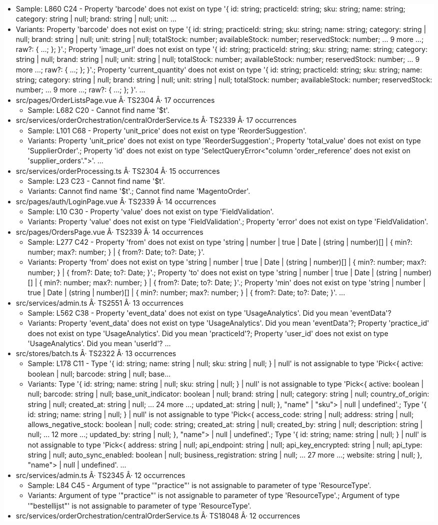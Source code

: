   - Sample: L860 C24 - Property 'barcode' does not exist on type '{ id: string; practiceId: string;
    sku: string; name: string; category: string | null; brand: string | null; unit: ...
  - Variants: Property 'barcode' does not exist on type '{ id: string; practiceId: string; sku:
    string; name: string; category: string | null; brand: string | null; unit: string | null;
    totalStock: number; availableStock: number; reservedStock: number; ... 9 more ...; raw?: { ...;
    }; }'.; Property 'image_url' does not exist on type '{ id: string; practiceId: string; sku:
    string; name: string; category: string | null; brand: string | null; unit: string | null;
    totalStock: number; availableStock: number; reservedStock: number; ... 9 more ...; raw?: { ...;
    }; }'.; Property 'current_quantity' does not exist on type '{ id: string; practiceId: string;
    sku: string; name: string; category: string | null; brand: string | null; unit: string | null;
    totalStock: number; availableStock: number; reservedStock: number; ... 9 more ...; raw?: { ...;
    }; }'. ...
- src/pages/OrderListsPage.vue Â· TS2304 Â· 17 occurrences
  - Sample: L682 C20 - Cannot find name '$t'.
- src/services/orderOrchestration/centralOrderService.ts Â· TS2339 Â· 17 occurrences
  - Sample: L101 C68 - Property 'unit_price' does not exist on type 'ReorderSuggestion'.
  - Variants: Property 'unit_price' does not exist on type 'ReorderSuggestion'.; Property
    'total_value' does not exist on type 'SupplierOrder'.; Property 'id' does not exist on type
    'SelectQueryError<"column 'order_reference' does not exist on 'supplier_orders'.">'. ...
- src/services/orderProcessing.ts Â· TS2304 Â· 15 occurrences
  - Sample: L23 C23 - Cannot find name '$t'.
  - Variants: Cannot find name '$t'.; Cannot find name 'MagentoOrder'.
- src/pages/auth/LoginPage.vue Â· TS2339 Â· 14 occurrences
  - Sample: L10 C30 - Property 'value' does not exist on type 'FieldValidation'.
  - Variants: Property 'value' does not exist on type 'FieldValidation'.; Property 'error' does not
    exist on type 'FieldValidation'.
- src/pages/OrdersPage.vue Â· TS2339 Â· 14 occurrences
  - Sample: L277 C42 - Property 'from' does not exist on type 'string | number | true | Date |
    (string | number)[] | { min?: number; max?: number; } | { from?: Date; to?: Date; }'.
  - Variants: Property 'from' does not exist on type 'string | number | true | Date | (string |
    number)[] | { min?: number; max?: number; } | { from?: Date; to?: Date; }'.; Property 'to' does
    not exist on type 'string | number | true | Date | (string | number)[] | { min?: number; max?:
    number; } | { from?: Date; to?: Date; }'.; Property 'min' does not exist on type 'string |
    number | true | Date | (string | number)[] | { min?: number; max?: number; } | { from?: Date;
    to?: Date; }'. ...
- src/services/admin.ts Â· TS2551 Â· 13 occurrences
  - Sample: L562 C38 - Property 'event_data' does not exist on type 'UsageAnalytics'. Did you mean
    'eventData'?
  - Variants: Property 'event_data' does not exist on type 'UsageAnalytics'. Did you mean
    'eventData'?; Property 'practice_id' does not exist on type 'UsageAnalytics'. Did you mean
    'practiceId'?; Property 'user_id' does not exist on type 'UsageAnalytics'. Did you mean
    'userId'? ...
- src/stores/batch.ts Â· TS2322 Â· 13 occurrences
  - Sample: L178 C11 - Type '{ id: string; name: string | null; sku: string | null; } | null' is not
    assignable to type 'Pick<{ active: boolean | null; barcode: string | null; base...
  - Variants: Type '{ id: string; name: string | null; sku: string | null; } | null' is not
    assignable to type 'Pick<{ active: boolean | null; barcode: string | null; base_unit_indicator:
    boolean | null; brand: string | null; category: string | null; country_of_origin: string | null;
    created_at: string | null; ... 24 more ...; updated_at: string | null; }, "name" | "sku"> | null
    | undefined'.; Type '{ id: string; name: string | null; } | null' is not assignable to type
    'Pick<{ access_code: string | null; address: string | null; allows_negative_stock: boolean |
    null; code: string; created_at: string | null; created_by: string | null; description: string |
    null; ... 12 more ...; updated_by: string | null; }, "name"> | null | undefined'.; Type '{ id:
    string; name: string | null; } | null' is not assignable to type 'Pick<{ address: string | null;
    api_endpoint: string | null; api_key_encrypted: string | null; api_type: string | null;
    auto_sync_enabled: boolean | null; business_registration: string | null; ... 27 more ...;
    website: string | null; }, "name"> | null | undefined'. ...
- src/services/admin.ts Â· TS2345 Â· 12 occurrences
  - Sample: L84 C45 - Argument of type '"practice"' is not assignable to parameter of type
    'ResourceType'.
  - Variants: Argument of type '"practice"' is not assignable to parameter of type 'ResourceType'.;
    Argument of type '"bestellijst"' is not assignable to parameter of type 'ResourceType'.
- src/services/orderOrchestration/centralOrderService.ts Â· TS18048 Â· 12 occurrences
